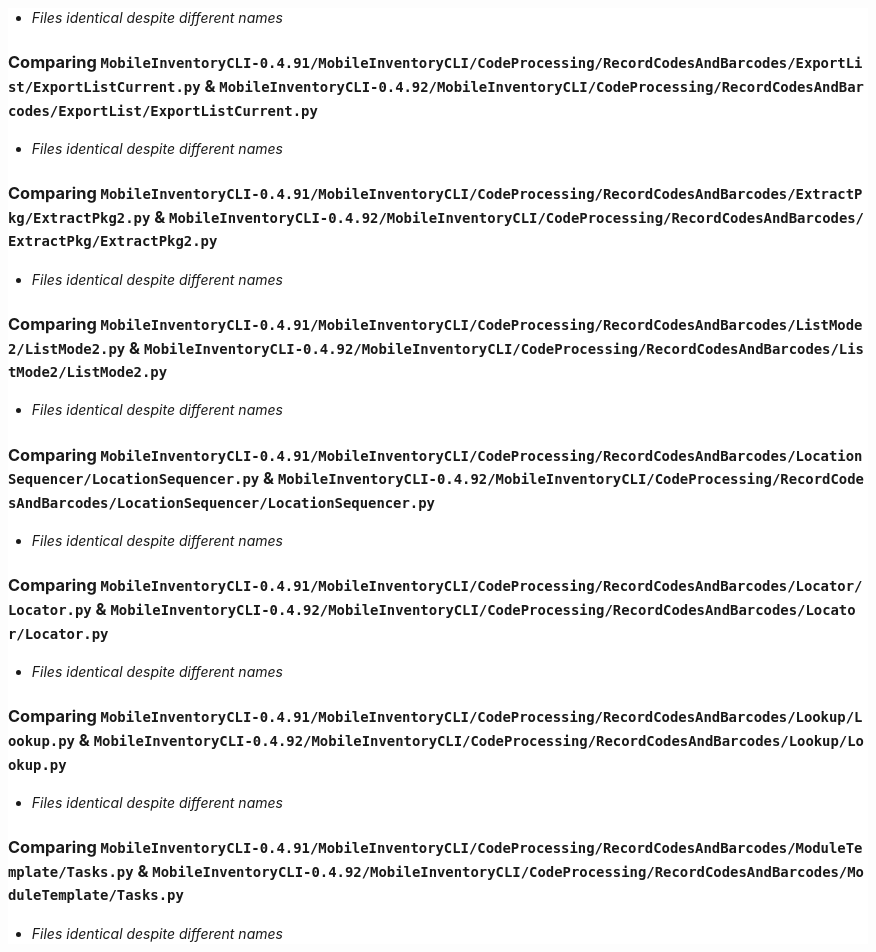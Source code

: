  * *Files identical despite different names*

### Comparing `MobileInventoryCLI-0.4.91/MobileInventoryCLI/CodeProcessing/RecordCodesAndBarcodes/ExportList/ExportListCurrent.py` & `MobileInventoryCLI-0.4.92/MobileInventoryCLI/CodeProcessing/RecordCodesAndBarcodes/ExportList/ExportListCurrent.py`

 * *Files identical despite different names*

### Comparing `MobileInventoryCLI-0.4.91/MobileInventoryCLI/CodeProcessing/RecordCodesAndBarcodes/ExtractPkg/ExtractPkg2.py` & `MobileInventoryCLI-0.4.92/MobileInventoryCLI/CodeProcessing/RecordCodesAndBarcodes/ExtractPkg/ExtractPkg2.py`

 * *Files identical despite different names*

### Comparing `MobileInventoryCLI-0.4.91/MobileInventoryCLI/CodeProcessing/RecordCodesAndBarcodes/ListMode2/ListMode2.py` & `MobileInventoryCLI-0.4.92/MobileInventoryCLI/CodeProcessing/RecordCodesAndBarcodes/ListMode2/ListMode2.py`

 * *Files identical despite different names*

### Comparing `MobileInventoryCLI-0.4.91/MobileInventoryCLI/CodeProcessing/RecordCodesAndBarcodes/LocationSequencer/LocationSequencer.py` & `MobileInventoryCLI-0.4.92/MobileInventoryCLI/CodeProcessing/RecordCodesAndBarcodes/LocationSequencer/LocationSequencer.py`

 * *Files identical despite different names*

### Comparing `MobileInventoryCLI-0.4.91/MobileInventoryCLI/CodeProcessing/RecordCodesAndBarcodes/Locator/Locator.py` & `MobileInventoryCLI-0.4.92/MobileInventoryCLI/CodeProcessing/RecordCodesAndBarcodes/Locator/Locator.py`

 * *Files identical despite different names*

### Comparing `MobileInventoryCLI-0.4.91/MobileInventoryCLI/CodeProcessing/RecordCodesAndBarcodes/Lookup/Lookup.py` & `MobileInventoryCLI-0.4.92/MobileInventoryCLI/CodeProcessing/RecordCodesAndBarcodes/Lookup/Lookup.py`

 * *Files identical despite different names*

### Comparing `MobileInventoryCLI-0.4.91/MobileInventoryCLI/CodeProcessing/RecordCodesAndBarcodes/ModuleTemplate/Tasks.py` & `MobileInventoryCLI-0.4.92/MobileInventoryCLI/CodeProcessing/RecordCodesAndBarcodes/ModuleTemplate/Tasks.py`

 * *Files identical despite different names*
